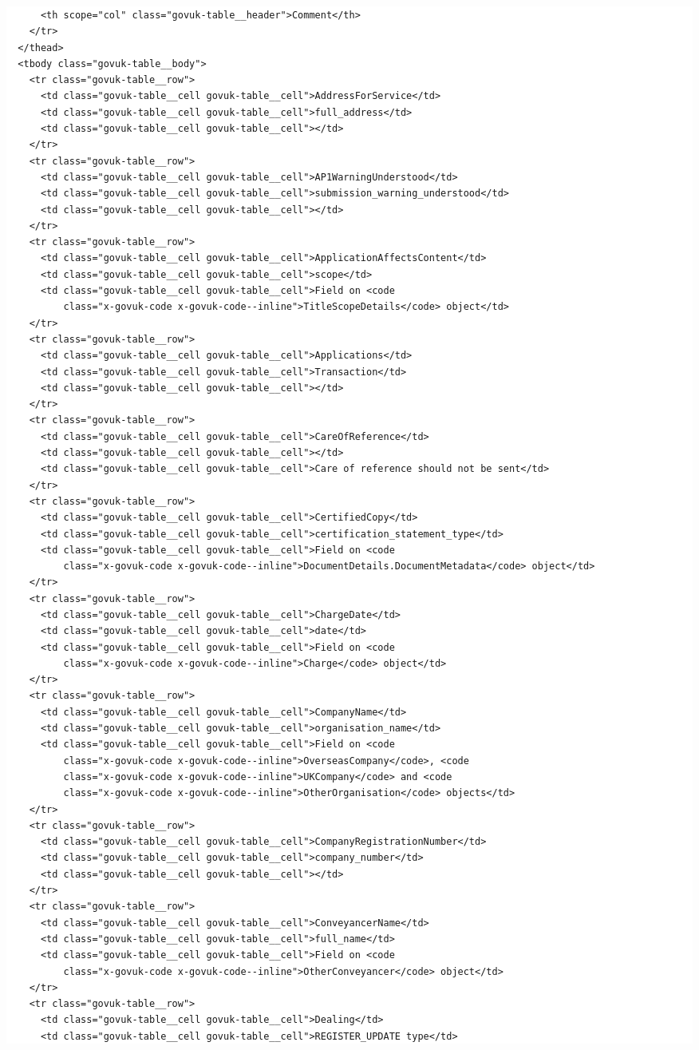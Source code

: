           <th scope="col" class="govuk-table__header">Comment</th>
        </tr>
      </thead>
      <tbody class="govuk-table__body">
        <tr class="govuk-table__row">
          <td class="govuk-table__cell govuk-table__cell">AddressForService</td>
          <td class="govuk-table__cell govuk-table__cell">full_address</td>
          <td class="govuk-table__cell govuk-table__cell"></td>
        </tr>
        <tr class="govuk-table__row">
          <td class="govuk-table__cell govuk-table__cell">AP1WarningUnderstood</td>
          <td class="govuk-table__cell govuk-table__cell">submission_warning_understood</td>
          <td class="govuk-table__cell govuk-table__cell"></td>
        </tr>
        <tr class="govuk-table__row">
          <td class="govuk-table__cell govuk-table__cell">ApplicationAffectsContent</td>
          <td class="govuk-table__cell govuk-table__cell">scope</td>
          <td class="govuk-table__cell govuk-table__cell">Field on <code
              class="x-govuk-code x-govuk-code--inline">TitleScopeDetails</code> object</td>
        </tr>
        <tr class="govuk-table__row">
          <td class="govuk-table__cell govuk-table__cell">Applications</td>
          <td class="govuk-table__cell govuk-table__cell">Transaction</td>
          <td class="govuk-table__cell govuk-table__cell"></td>
        </tr>
        <tr class="govuk-table__row">
          <td class="govuk-table__cell govuk-table__cell">CareOfReference</td>
          <td class="govuk-table__cell govuk-table__cell"></td>
          <td class="govuk-table__cell govuk-table__cell">Care of reference should not be sent</td>
        </tr>
        <tr class="govuk-table__row">
          <td class="govuk-table__cell govuk-table__cell">CertifiedCopy</td>
          <td class="govuk-table__cell govuk-table__cell">certification_statement_type</td>
          <td class="govuk-table__cell govuk-table__cell">Field on <code
              class="x-govuk-code x-govuk-code--inline">DocumentDetails.DocumentMetadata</code> object</td>
        </tr>
        <tr class="govuk-table__row">
          <td class="govuk-table__cell govuk-table__cell">ChargeDate</td>
          <td class="govuk-table__cell govuk-table__cell">date</td>
          <td class="govuk-table__cell govuk-table__cell">Field on <code
              class="x-govuk-code x-govuk-code--inline">Charge</code> object</td>
        </tr>
        <tr class="govuk-table__row">
          <td class="govuk-table__cell govuk-table__cell">CompanyName</td>
          <td class="govuk-table__cell govuk-table__cell">organisation_name</td>
          <td class="govuk-table__cell govuk-table__cell">Field on <code
              class="x-govuk-code x-govuk-code--inline">OverseasCompany</code>, <code
              class="x-govuk-code x-govuk-code--inline">UKCompany</code> and <code
              class="x-govuk-code x-govuk-code--inline">OtherOrganisation</code> objects</td>
        </tr>
        <tr class="govuk-table__row">
          <td class="govuk-table__cell govuk-table__cell">CompanyRegistrationNumber</td>
          <td class="govuk-table__cell govuk-table__cell">company_number</td>
          <td class="govuk-table__cell govuk-table__cell"></td>
        </tr>
        <tr class="govuk-table__row">
          <td class="govuk-table__cell govuk-table__cell">ConveyancerName</td>
          <td class="govuk-table__cell govuk-table__cell">full_name</td>
          <td class="govuk-table__cell govuk-table__cell">Field on <code
              class="x-govuk-code x-govuk-code--inline">OtherConveyancer</code> object</td>
        </tr>
        <tr class="govuk-table__row">
          <td class="govuk-table__cell govuk-table__cell">Dealing</td>
          <td class="govuk-table__cell govuk-table__cell">REGISTER_UPDATE type</td>